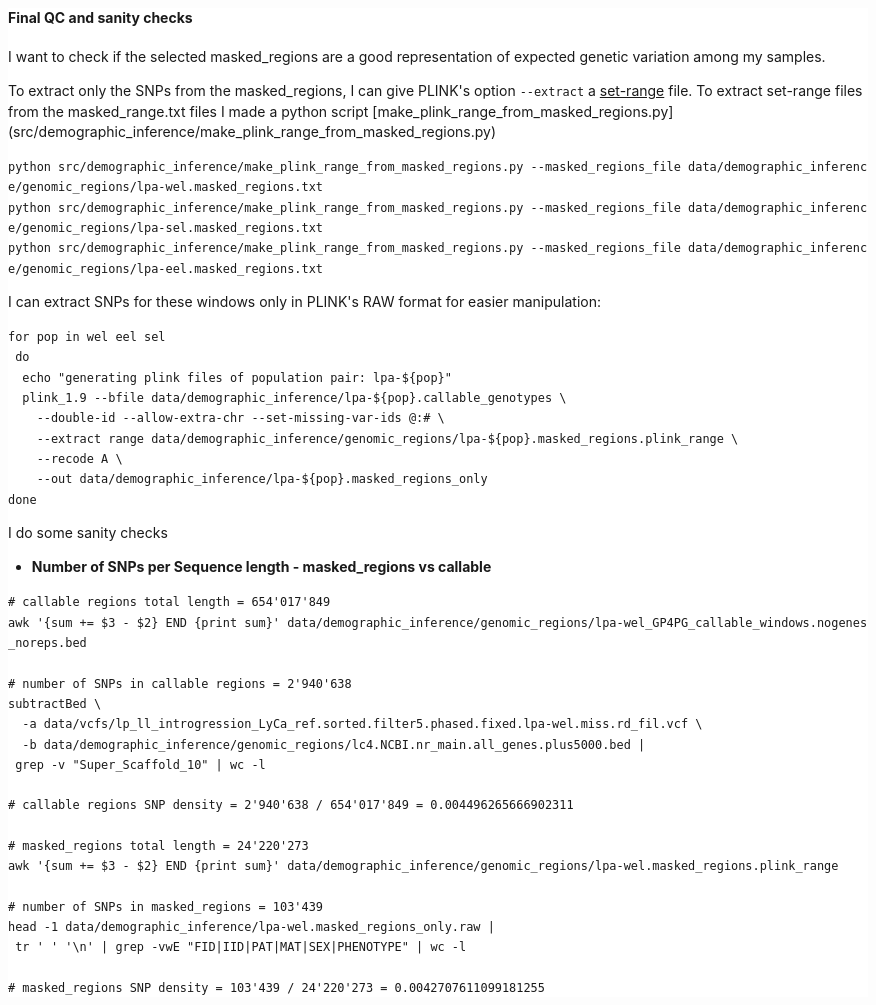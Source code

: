 
#### Final QC and sanity checks

I want to check if the selected masked_regions are a good representation of expected genetic variation among my samples.

To extract only the SNPs from the masked_regions, I can give PLINK's option `--extract` a [set-range](https://www.cog-genomics.org/plink/1.9/input#make_set) file. To extract set-range files from the masked_range.txt files I made a python script [make_plink_range_from_masked_regions.py] (src/demographic_inference/make_plink_range_from_masked_regions.py)

```
python src/demographic_inference/make_plink_range_from_masked_regions.py --masked_regions_file data/demographic_inference/genomic_regions/lpa-wel.masked_regions.txt
python src/demographic_inference/make_plink_range_from_masked_regions.py --masked_regions_file data/demographic_inference/genomic_regions/lpa-sel.masked_regions.txt
python src/demographic_inference/make_plink_range_from_masked_regions.py --masked_regions_file data/demographic_inference/genomic_regions/lpa-eel.masked_regions.txt
```

I can extract SNPs for these windows only in PLINK's RAW format for easier manipulation:

```
for pop in wel eel sel
 do
  echo "generating plink files of population pair: lpa-${pop}"
  plink_1.9 --bfile data/demographic_inference/lpa-${pop}.callable_genotypes \
    --double-id --allow-extra-chr --set-missing-var-ids @:# \
    --extract range data/demographic_inference/genomic_regions/lpa-${pop}.masked_regions.plink_range \
    --recode A \
    --out data/demographic_inference/lpa-${pop}.masked_regions_only
done
```

I do some sanity checks

- **Number of SNPs per Sequence length - masked_regions vs callable**

```
# callable regions total length = 654'017'849
awk '{sum += $3 - $2} END {print sum}' data/demographic_inference/genomic_regions/lpa-wel_GP4PG_callable_windows.nogenes_noreps.bed

# number of SNPs in callable regions = 2'940'638
subtractBed \
  -a data/vcfs/lp_ll_introgression_LyCa_ref.sorted.filter5.phased.fixed.lpa-wel.miss.rd_fil.vcf \
  -b data/demographic_inference/genomic_regions/lc4.NCBI.nr_main.all_genes.plus5000.bed | 
 grep -v "Super_Scaffold_10" | wc -l

# callable regions SNP density = 2'940'638 / 654'017'849 = 0.004496265666902311

# masked_regions total length = 24'220'273
awk '{sum += $3 - $2} END {print sum}' data/demographic_inference/genomic_regions/lpa-wel.masked_regions.plink_range

# number of SNPs in masked_regions = 103'439
head -1 data/demographic_inference/lpa-wel.masked_regions_only.raw |
 tr ' ' '\n' | grep -vwE "FID|IID|PAT|MAT|SEX|PHENOTYPE" | wc -l

# masked_regions SNP density = 103'439 / 24'220'273 = 0.0042707611099181255
```
